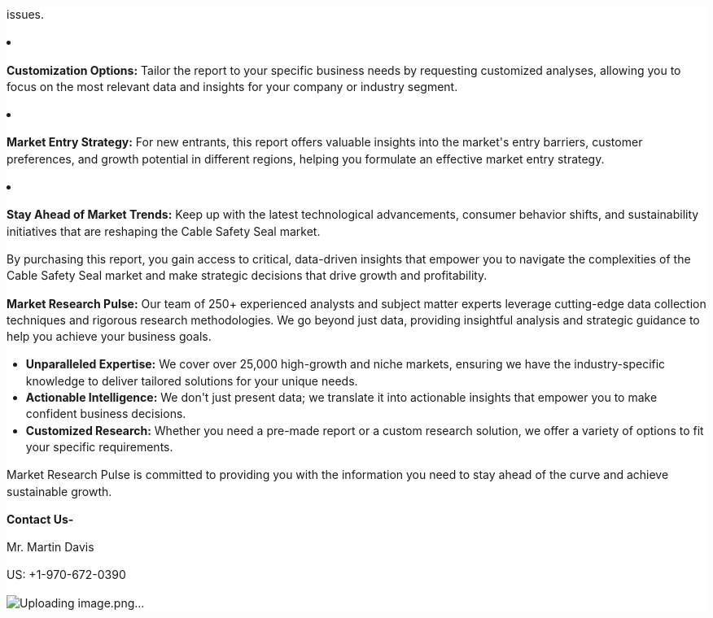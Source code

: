 issues.</p></li><li><p><strong>Customization Options:</strong> Tailor the report to your specific business needs by requesting customized analyses, allowing you to focus on the most relevant data and insights for your company or industry segment.</p></li><li><p><strong>Market Entry Strategy:</strong> For new entrants, this report offers valuable insights into the market's entry barriers, customer preferences, and growth potential in different regions, helping you formulate an effective market entry strategy.</p></li><li><p><strong>Stay Ahead of Market Trends:</strong> Keep up with the latest technological advancements, consumer behavior shifts, and sustainability initiatives that are reshaping the Cable Safety Seal market.</p></li></ol><p>By purchasing this report, you gain access to critical, data-driven insights that empower you to navigate the complexities of the Cable Safety Seal market and make strategic decisions that drive growth and profitability.</p><p><strong>Market Research Pulse:</strong>&nbsp;Our team of 250+ experienced analysts and subject matter experts leverage cutting-edge data collection techniques and rigorous research methodologies. We go beyond just data, providing insightful analysis and strategic guidance to help you achieve your business goals.</p><ul><li><strong>Unparalleled Expertise:</strong>&nbsp;We cover over 25,000 high-growth and niche markets, ensuring we have the industry-specific knowledge to deliver tailored solutions for your unique needs.</li><li><strong>Actionable Intelligence:</strong>&nbsp;We don't just present data; we translate it into actionable insights that empower you to make confident business decisions.</li><li><strong>Customized Research:</strong>&nbsp;Whether you need a pre-made report or a custom research solution, we offer a variety of options to fit your specific requirements.</li></ul><p>Market Research Pulse is committed to providing you with the information you need to stay ahead of the curve and achieve sustainable growth.</p><p><strong>Contact Us-</strong></p><p>Mr. Martin Davis</p><p>US: +1-970-672-0390</p>
![Uploading image.png…]()
